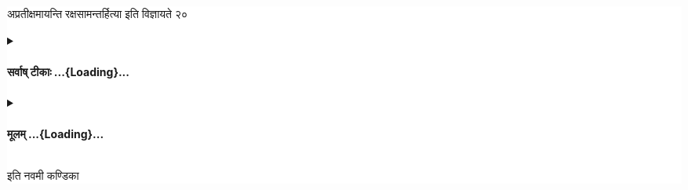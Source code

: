 अप्रतीक्षमायन्ति रक्षसामन्तर्हित्या इति विज्ञायते २०
</details>
</div>
<div class="js_include collapsed" newlevelforh1="4" title="सर्वाष् टीकाः" unfilled url="/vedAH_yajuH/taittirIyam/sUtram/ApastambaH/shrautam/sarvASh_TIkAH/18/09/20_apratIxamAyanti_raxasAmantarhityA_iti.md">
<details><summary><h4>सर्वाष् टीकाः ...{Loading}...</h4></summary></details>
</div>
<div class="js_include collapsed" newlevelforh1="4" title="मूलम्" unfilled url="/vedAH_yajuH/taittirIyam/sUtram/ApastambaH/shrautam/mUlam/18/09/20_apratIxamAyanti_raxasAmantarhityA_iti.md">
<details><summary><h4>मूलम् ...{Loading}...</h4></summary></details>
</div>





  
इति नवमी कण्डिका 
